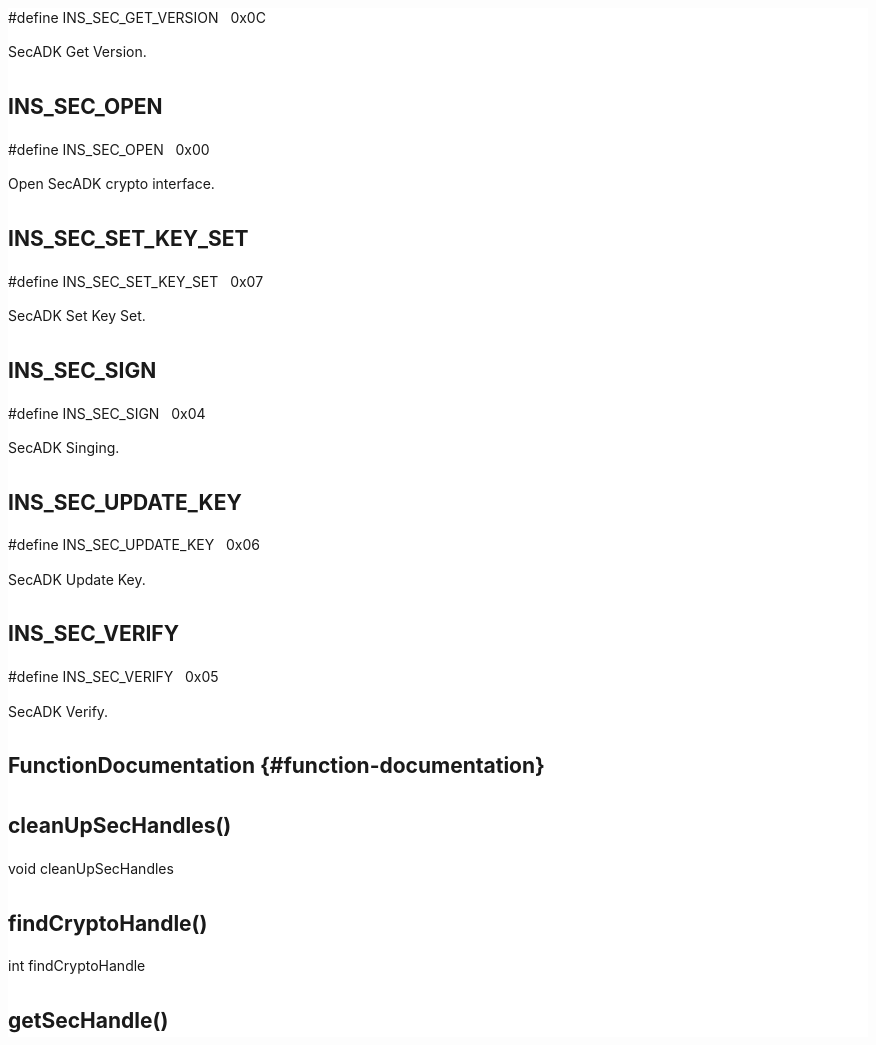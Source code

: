 <p>#define INS_SEC_GET_VERSION   0x0C</p>

SecADK Get Version.

## INS_SEC_OPEN <a href="#ac74bc220be6eeeefbb63b996260afc24" id="ac74bc220be6eeeefbb63b996260afc24"></a>

<p>#define INS_SEC_OPEN   0x00</p>

Open SecADK crypto interface.

## INS_SEC_SET_KEY_SET <a href="#a796f0cb0783a46f24c3dedc304c31eb8" id="a796f0cb0783a46f24c3dedc304c31eb8"></a>

<p>#define INS_SEC_SET_KEY_SET   0x07</p>

SecADK Set Key Set.

## INS_SEC_SIGN <a href="#a6b65f189b9f518902cfc6d38b5972c0e" id="a6b65f189b9f518902cfc6d38b5972c0e"></a>

<p>#define INS_SEC_SIGN   0x04</p>

SecADK Singing.

## INS_SEC_UPDATE_KEY <a href="#a7be370ee4477eaa72f63f283a99a8e1b" id="a7be370ee4477eaa72f63f283a99a8e1b"></a>

<p>#define INS_SEC_UPDATE_KEY   0x06</p>

SecADK Update Key.

## INS_SEC_VERIFY <a href="#afb9a2cc81a942bfd3f0ed9d6745c4878" id="afb9a2cc81a942bfd3f0ed9d6745c4878"></a>

<p>#define INS_SEC_VERIFY   0x05</p>

SecADK Verify.

## FunctionDocumentation {#function-documentation}

## cleanUpSecHandles() <a href="#a8ab35d4f50f1f1a915b30797fa283c03" id="a8ab35d4f50f1f1a915b30797fa283c03"></a>

<p>void cleanUpSecHandles</p>

## findCryptoHandle() <a href="#a1152b5b6ef4eeeb34352d2707f6ab872" id="a1152b5b6ef4eeeb34352d2707f6ab872"></a>

<p>int findCryptoHandle</p>

## getSecHandle() <a href="#ad7f13c5a06cf61a03f3d0a6f993a2cc4" id="ad7f13c5a06cf61a03f3d0a6f993a2cc4"></a>
